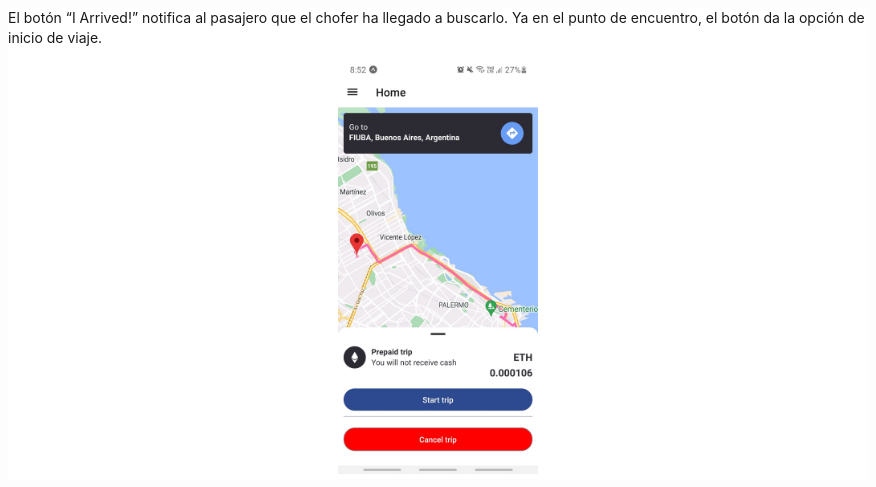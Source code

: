 El botón “I Arrived!” notifica al pasajero que el chofer ha llegado a buscarlo. Ya en el punto de encuentro, el botón da la opción de inicio de viaje.

<p align="center"><img src="images/pasted image 0 (24).png" alt="drawing" width="200"/>
